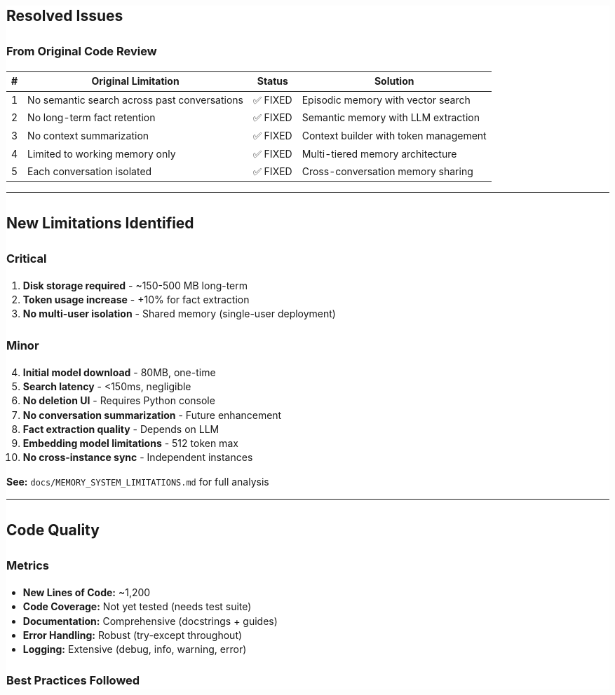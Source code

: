 
## Resolved Issues

### From Original Code Review

| # | Original Limitation | Status | Solution |
|---|---------------------|--------|----------|
| 1 | No semantic search across past conversations | ✅ FIXED | Episodic memory with vector search |
| 2 | No long-term fact retention | ✅ FIXED | Semantic memory with LLM extraction |
| 3 | No context summarization | ✅ FIXED | Context builder with token management |
| 4 | Limited to working memory only | ✅ FIXED | Multi-tiered memory architecture |
| 5 | Each conversation isolated | ✅ FIXED | Cross-conversation memory sharing |

---

## New Limitations Identified

### Critical
1. **Disk storage required** - ~150-500 MB long-term
2. **Token usage increase** - +10% for fact extraction
3. **No multi-user isolation** - Shared memory (single-user deployment)

### Minor
4. **Initial model download** - 80MB, one-time
5. **Search latency** - <150ms, negligible
6. **No deletion UI** - Requires Python console
7. **No conversation summarization** - Future enhancement
8. **Fact extraction quality** - Depends on LLM
9. **Embedding model limitations** - 512 token max
10. **No cross-instance sync** - Independent instances

**See:** `docs/MEMORY_SYSTEM_LIMITATIONS.md` for full analysis

---

## Code Quality

### Metrics

- **New Lines of Code:** ~1,200
- **Code Coverage:** Not yet tested (needs test suite)
- **Documentation:** Comprehensive (docstrings + guides)
- **Error Handling:** Robust (try-except throughout)
- **Logging:** Extensive (debug, info, warning, error)

### Best Practices Followed
